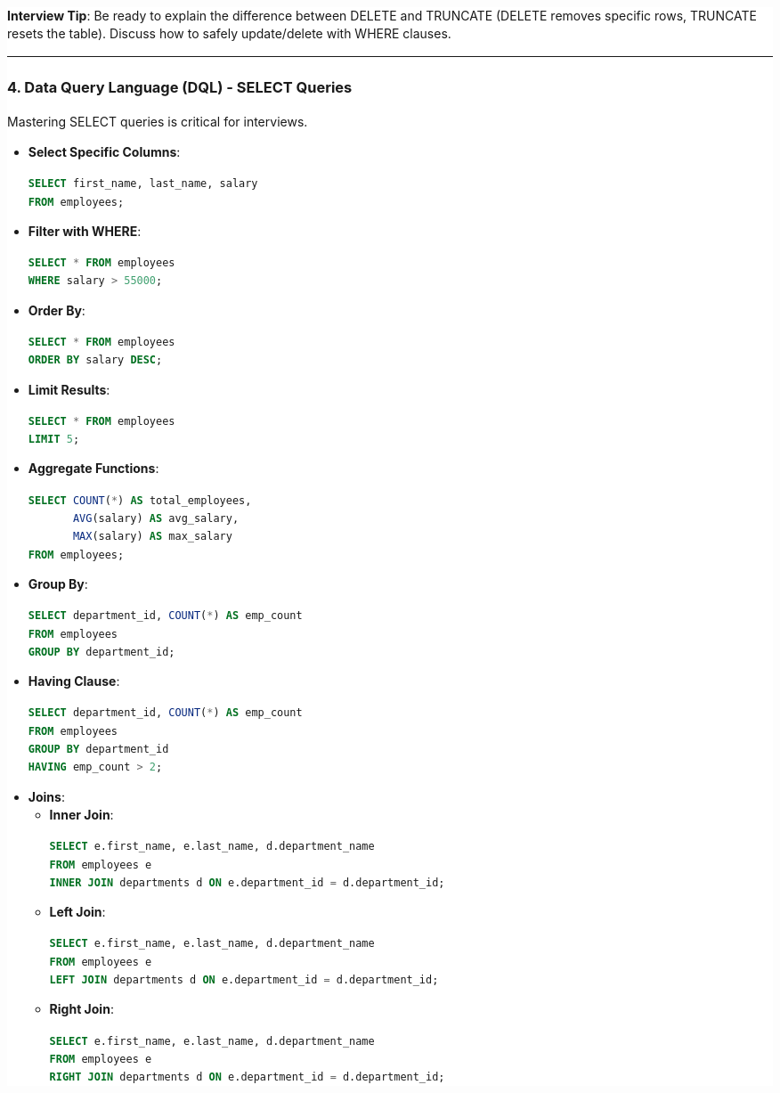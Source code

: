 **Interview Tip**: Be ready to explain the difference between DELETE and TRUNCATE (DELETE removes specific rows, TRUNCATE resets the table). Discuss how to safely update/delete with WHERE clauses.

---

### **4. Data Query Language (DQL) - SELECT Queries**
Mastering SELECT queries is critical for interviews.

- **Select Specific Columns**:
  ```sql
  SELECT first_name, last_name, salary
  FROM employees;
  ```
- **Filter with WHERE**:
  ```sql
  SELECT * FROM employees
  WHERE salary > 55000;
  ```
- **Order By**:
  ```sql
  SELECT * FROM employees
  ORDER BY salary DESC;
  ```
- **Limit Results**:
  ```sql
  SELECT * FROM employees
  LIMIT 5;
  ```
- **Aggregate Functions**:
  ```sql
  SELECT COUNT(*) AS total_employees,
         AVG(salary) AS avg_salary,
         MAX(salary) AS max_salary
  FROM employees;
  ```
- **Group By**:
  ```sql
  SELECT department_id, COUNT(*) AS emp_count
  FROM employees
  GROUP BY department_id;
  ```
- **Having Clause**:
  ```sql
  SELECT department_id, COUNT(*) AS emp_count
  FROM employees
  GROUP BY department_id
  HAVING emp_count > 2;
  ```
- **Joins**:
  - **Inner Join**:
    ```sql
    SELECT e.first_name, e.last_name, d.department_name
    FROM employees e
    INNER JOIN departments d ON e.department_id = d.department_id;
    ```
  - **Left Join**:
    ```sql
    SELECT e.first_name, e.last_name, d.department_name
    FROM employees e
    LEFT JOIN departments d ON e.department_id = d.department_id;
    ```
  - **Right Join**:
    ```sql
    SELECT e.first_name, e.last_name, d.department_name
    FROM employees e
    RIGHT JOIN departments d ON e.department_id = d.department_id;
    ```